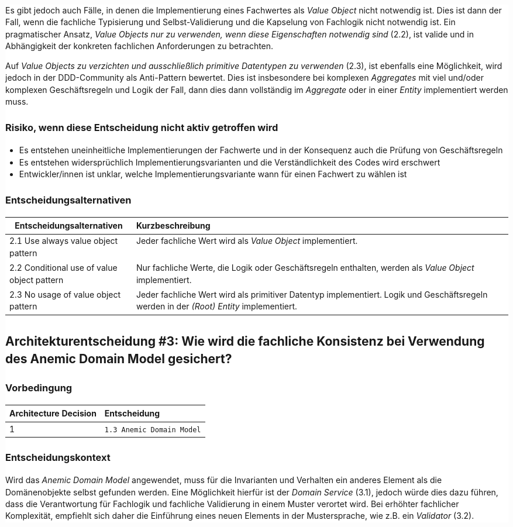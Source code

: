Es gibt jedoch auch Fälle, in denen die Implementierung eines Fachwertes als _Value Object_ nicht notwendig ist.
Dies ist dann der Fall, wenn die fachliche Typisierung und Selbst-Validierung und die Kapselung von
Fachlogik nicht notwendig ist. 
Ein pragmatischer Ansatz, _Value Objects nur zu verwenden, wenn diese Eigenschaften notwendig sind_ (2.2), ist valide und 
in Abhängigkeit der konkreten fachlichen Anforderungen zu betrachten.

Auf _Value Objects zu verzichten und ausschließlich primitive Datentypen zu verwenden_ (2.3),
ist ebenfalls eine Möglichkeit, wird jedoch in der DDD-Community als Anti-Pattern bewertet. 
Dies ist insbesondere bei komplexen _Aggregates_ mit viel und/oder komplexen Geschäftsregeln und Logik der Fall, 
dann dies dann vollständig im _Aggregate_ oder in einer _Entity_ implementiert werden muss.

### Risiko, wenn diese Entscheidung nicht aktiv getroffen wird

- Es entstehen uneinheitliche Implementierungen der Fachwerte und in der Konsequenz auch die Prüfung von Geschäftsregeln
- Es entstehen widersprüchlich Implementierungsvarianten und die Verständlichkeit des Codes wird erschwert
- Entwickler/innen ist unklar, welche Implementierungsvariante wann für einen Fachwert zu wählen ist

### Entscheidungsalternativen

| Entscheidungsalternativen                   | Kurzbeschreibung                                                                                                                        |
|---------------------------------------------|:----------------------------------------------------------------------------------------------------------------------------------------|
| 2.1 Use always value object pattern         | Jeder fachliche Wert wird als _Value Object_ implementiert.                                                                             |     
| 2.2 Conditional use of value object pattern | Nur fachliche Werte, die Logik oder Geschäftsregeln enthalten, werden als _Value Object_ implementiert.                                 |  
| 2.3 No usage of value object pattern        | Jeder fachliche Wert wird als primitiver Datentyp implementiert. Logik und Geschäftsregeln werden in der _(Root) Entity_ implementiert. |       

## Architekturentscheidung #3: Wie wird die fachliche Konsistenz bei Verwendung des Anemic Domain Model gesichert?

### Vorbedingung

| Architecture Decision | Entscheidung              |
|-----------------------|:--------------------------|
| 1                     | `1.3 Anemic Domain Model` |

### Entscheidungskontext

Wird das _Anemic Domain Model_ angewendet, muss für die Invarianten und Verhalten ein anderes Element 
als die Domänenobjekte selbst gefunden werden. Eine Möglichkeit hierfür ist der _Domain Service_ (3.1), jedoch 
würde dies dazu führen, dass die Verantwortung für Fachlogik und fachliche Validierung in einem Muster 
verortet wird. Bei erhöhter fachlicher Komplexität, empfiehlt sich daher die Einführung eines 
neuen Elements in der Mustersprache, wie z.B. ein _Validator_ (3.2).
